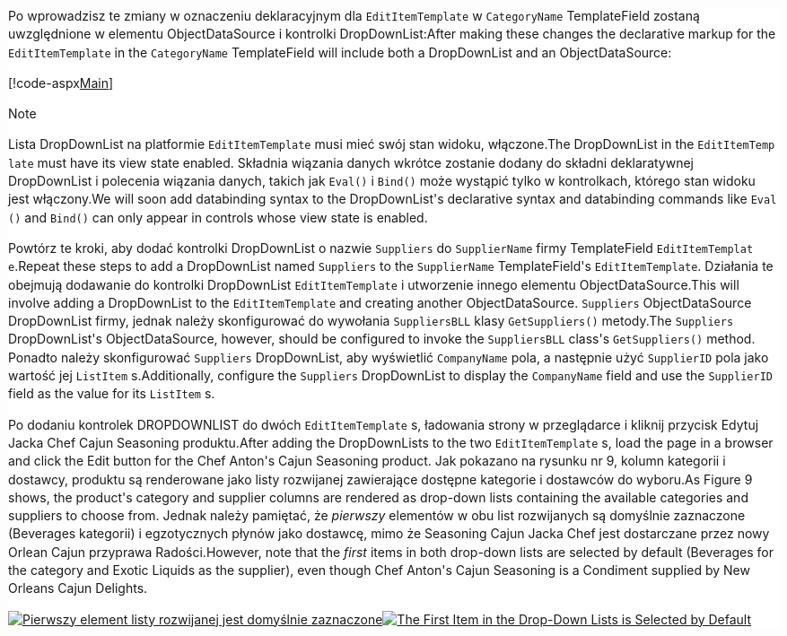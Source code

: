 
<span data-ttu-id="df56d-190">Po wprowadzisz te zmiany w oznaczeniu deklaracyjnym dla `EditItemTemplate` w `CategoryName` TemplateField zostaną uwzględnione w elementu ObjectDataSource i kontrolki DropDownList:</span><span class="sxs-lookup"><span data-stu-id="df56d-190">After making these changes the declarative markup for the `EditItemTemplate` in the `CategoryName` TemplateField will include both a DropDownList and an ObjectDataSource:</span></span>


[!code-aspx[Main](customizing-the-data-modification-interface-cs/samples/sample5.aspx)]

> [!NOTE]
> <span data-ttu-id="df56d-191">Lista DropDownList na platformie `EditItemTemplate` musi mieć swój stan widoku, włączone.</span><span class="sxs-lookup"><span data-stu-id="df56d-191">The DropDownList in the `EditItemTemplate` must have its view state enabled.</span></span> <span data-ttu-id="df56d-192">Składnia wiązania danych wkrótce zostanie dodany do składni deklaratywnej DropDownList i polecenia wiązania danych, takich jak `Eval()` i `Bind()` może wystąpić tylko w kontrolkach, którego stan widoku jest włączony.</span><span class="sxs-lookup"><span data-stu-id="df56d-192">We will soon add databinding syntax to the DropDownList's declarative syntax and databinding commands like `Eval()` and `Bind()` can only appear in controls whose view state is enabled.</span></span>


<span data-ttu-id="df56d-193">Powtórz te kroki, aby dodać kontrolki DropDownList o nazwie `Suppliers` do `SupplierName` firmy TemplateField `EditItemTemplate`.</span><span class="sxs-lookup"><span data-stu-id="df56d-193">Repeat these steps to add a DropDownList named `Suppliers` to the `SupplierName` TemplateField's `EditItemTemplate`.</span></span> <span data-ttu-id="df56d-194">Działania te obejmują dodawanie do kontrolki DropDownList `EditItemTemplate` i utworzenie innego elementu ObjectDataSource.</span><span class="sxs-lookup"><span data-stu-id="df56d-194">This will involve adding a DropDownList to the `EditItemTemplate` and creating another ObjectDataSource.</span></span> <span data-ttu-id="df56d-195">`Suppliers` ObjectDataSource DropDownList firmy, jednak należy skonfigurować do wywołania `SuppliersBLL` klasy `GetSuppliers()` metody.</span><span class="sxs-lookup"><span data-stu-id="df56d-195">The `Suppliers` DropDownList's ObjectDataSource, however, should be configured to invoke the `SuppliersBLL` class's `GetSuppliers()` method.</span></span> <span data-ttu-id="df56d-196">Ponadto należy skonfigurować `Suppliers` DropDownList, aby wyświetlić `CompanyName` pola, a następnie użyć `SupplierID` pola jako wartość jej `ListItem` s.</span><span class="sxs-lookup"><span data-stu-id="df56d-196">Additionally, configure the `Suppliers` DropDownList to display the `CompanyName` field and use the `SupplierID` field as the value for its `ListItem` s.</span></span>

<span data-ttu-id="df56d-197">Po dodaniu kontrolek DROPDOWNLIST do dwóch `EditItemTemplate` s, ładowania strony w przeglądarce i kliknij przycisk Edytuj Jacka Chef Cajun Seasoning produktu.</span><span class="sxs-lookup"><span data-stu-id="df56d-197">After adding the DropDownLists to the two `EditItemTemplate` s, load the page in a browser and click the Edit button for the Chef Anton's Cajun Seasoning product.</span></span> <span data-ttu-id="df56d-198">Jak pokazano na rysunku nr 9, kolumn kategorii i dostawcy, produktu są renderowane jako listy rozwijanej zawierające dostępne kategorie i dostawców do wyboru.</span><span class="sxs-lookup"><span data-stu-id="df56d-198">As Figure 9 shows, the product's category and supplier columns are rendered as drop-down lists containing the available categories and suppliers to choose from.</span></span> <span data-ttu-id="df56d-199">Jednak należy pamiętać, że *pierwszy* elementów w obu list rozwijanych są domyślnie zaznaczone (Beverages kategorii) i egzotycznych płynów jako dostawcę, mimo że Seasoning Cajun Jacka Chef jest dostarczane przez nowy Orlean Cajun przyprawa Radości.</span><span class="sxs-lookup"><span data-stu-id="df56d-199">However, note that the *first* items in both drop-down lists are selected by default (Beverages for the category and Exotic Liquids as the supplier), even though Chef Anton's Cajun Seasoning is a Condiment supplied by New Orleans Cajun Delights.</span></span>


<span data-ttu-id="df56d-200">[![Pierwszy element listy rozwijanej jest domyślnie zaznaczone](customizing-the-data-modification-interface-cs/_static/image26.png)](customizing-the-data-modification-interface-cs/_static/image25.png)</span><span class="sxs-lookup"><span data-stu-id="df56d-200">[![The First Item in the Drop-Down Lists is Selected by Default](customizing-the-data-modification-interface-cs/_static/image26.png)](customizing-the-data-modification-interface-cs/_static/image25.png)</span></span>
